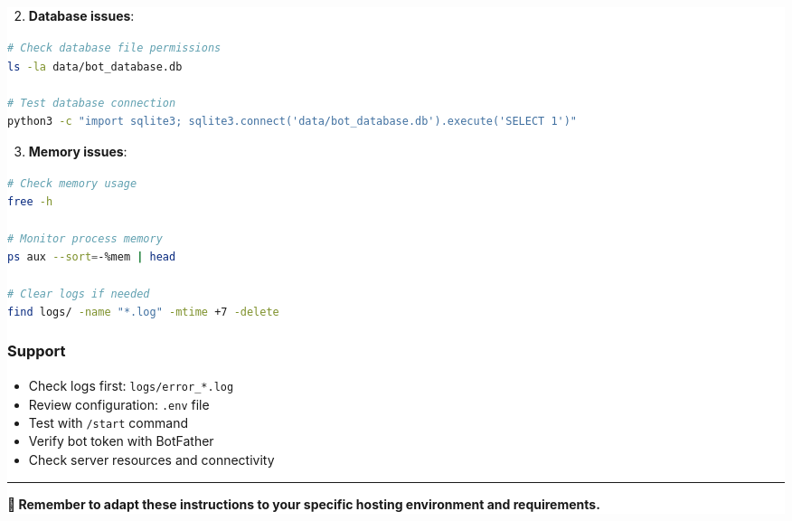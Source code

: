 2. **Database issues**:
```bash
# Check database file permissions
ls -la data/bot_database.db

# Test database connection
python3 -c "import sqlite3; sqlite3.connect('data/bot_database.db').execute('SELECT 1')"
```

3. **Memory issues**:
```bash
# Check memory usage
free -h

# Monitor process memory
ps aux --sort=-%mem | head

# Clear logs if needed
find logs/ -name "*.log" -mtime +7 -delete
```

### Support

- Check logs first: `logs/error_*.log`
- Review configuration: `.env` file
- Test with `/start` command
- Verify bot token with BotFather
- Check server resources and connectivity

---

**📝 Remember to adapt these instructions to your specific hosting environment and requirements.**